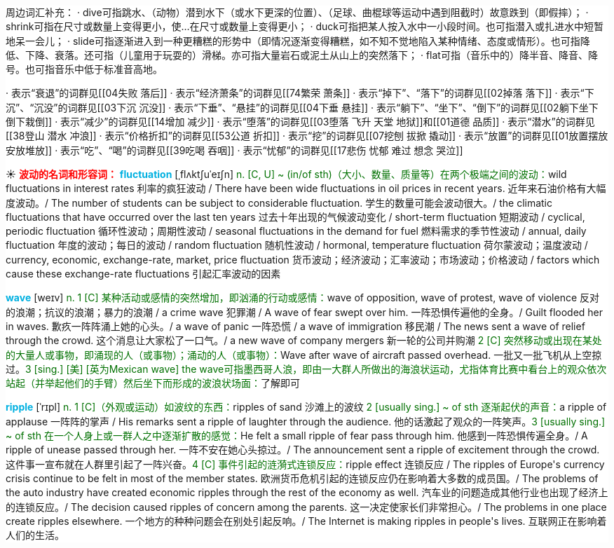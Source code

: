 周边词汇补充：
· dive可指跳水、（动物）潜到水下（或水下更深的位置）、（足球、曲棍球等运动中遇到阻截时）故意跌到（即假摔）；
· shrink可指在尺寸或数量上变得更小，使…在尺寸或数量上变得更小；
· duck可指把某人按入水中一小段时间。也可指潜入或扎进水中短暂地呆一会儿；
· slide可指逐渐进入到一种更糟糕的形势中（即情况逐渐变得糟糕，如不知不觉地陷入某种情绪、态度或情形）。也可指降低、下降、衰落。还可指（儿童用于玩耍的）滑梯。亦可指大量岩石或泥土从山上的突然落下；
· flat可指（音乐中的）降半音、降音、降号。也可指音乐中低于标准音高地。

· 表示“衰退”的词群见[[04失败 落后]]
· 表示“经济萧条”的词群见[[74繁荣 萧条]]
· 表示“掉下”、“落下”的词群见[[02掉落 落下]]
· 表示“下沉”、“沉没”的词群见[[03下沉 沉没]]
· 表示“下垂”、“悬挂”的词群见[[04下垂 悬挂]]
· 表示“躺下”、“坐下”、“倒下”的词群见[[02躺下坐下 倒下栽倒]]
· 表示“减少”的词群见[[14增加 减少]]
· 表示“堕落”的词群见[[03堕落 飞升 天堂 地狱]]和[[01道德 品质]]
· 表示“潜水”的词群见[[38登山 潜水 冲浪]]
· 表示“价格折扣”的词群见[[53公道 折扣]]
· 表示“挖”的词群见[[07挖刨 拔掀 撬动]]
· 表示“放置”的词群见[[01放置摆放 安放堆放]]
· 表示“吃”、“喝”的词群见[[39吃喝 吞咽]]
· 表示“忧郁”的词群见[[17悲伤 忧郁 难过 想念 哭泣]]

☀ <font color="red">**波动的名词和形容词：**</font>
<font color="sky blue">**fluctuation**</font> [ˌflʌktʃuˈeɪʃn]
<font color="rgb(227, 108, 9)">n. [C, U] ~ (in/of sth)（大小、数量、质量等）在两个极端之间的波动：</font>wild fluctuations in interest rates 利率的疯狂波动 / There have been wide fluctuations in oil prices in recent years. 近年来石油价格有大幅度波动。/ The number of students can be subject to considerable fluctuation. 学生的数量可能会波动很大。/ the climatic fluctuations that have occurred over the last ten years 过去十年出现的气候波动变化 / short-term fluctuation 短期波动 / cyclical, periodic fluctuation 循环性波动；周期性波动 / seasonal fluctuations in the demand for fuel 燃料需求的季节性波动 / annual, daily fluctuation 年度的波动；每日的波动 / random fluctuation 随机性波动 / hormonal, temperature fluctuation 荷尔蒙波动；温度波动 / currency, economic, exchange-rate, market, price fluctuation 货币波动；经济波动；汇率波动；市场波动；价格波动 / factors which cause these exchange-rate fluctuations 引起汇率波动的因素

<font color="sky blue">**wave**</font> [weɪv] 
<font color="rgb(227, 108, 9)">n. 1 [C] 某种活动或感情的突然增加，即汹涌的行动或感情：</font>wave of opposition, wave of protest, wave of violence 反对的浪潮；抗议的浪潮；暴力的浪潮 / a crime wave 犯罪潮 / A wave of fear swept over him. 一阵恐惧传遍他的全身。/ Guilt flooded her in waves. 歉疚一阵阵涌上她的心头。/ a wave of panic 一阵恐慌 / a wave of immigration 移民潮 / The news sent a wave of relief through the crowd. 这个消息让大家松了一口气。/ a new wave of company mergers 新一轮的公司并购潮 <font color="rgb(227, 108, 9)">2 [C] 突然移动或出现在某处的大量人或事物，即涌现的人（或事物）；涌动的人（或事物）：</font>Wave after wave of aircraft passed overhead. 一批又一批飞机从上空掠过。<font color="rgb(227, 108, 9)">3 [sing.] [美] [英为Mexican wave] the wave可指墨西哥人浪，即由一大群人所做出的海浪状运动，尤指体育比赛中看台上的观众依次站起（并举起他们的手臂）然后坐下而形成的波浪状场面：</font>了解即可
           
<font color="sky blue">**ripple**</font> [ˈrɪpl]
<font color="rgb(227, 108, 9)">n. 1 [C]（外观或运动）如波纹的东西：</font>ripples of sand 沙滩上的波纹 <font color="rgb(227, 108, 9)">2 [usually sing.] ~ of sth 逐渐起伏的声音：</font>a ripple of applause 一阵阵的掌声 / His remarks sent a ripple of laughter through the audience. 他的话激起了观众的一阵笑声。<font color="rgb(227, 108, 9)">3 [usually sing.] ~ of sth 在一个人身上或一群人之中逐渐扩散的感觉：</font>He felt a small ripple of fear pass through him. 他感到一阵恐惧传遍全身。/ A ripple of unease passed through her. 一阵不安在她心头掠过。/ The announcement sent a ripple of excitement through the crowd. 这件事一宣布就在人群里引起了一阵兴奋。<font color="rgb(227, 108, 9)">4 [C] 事件引起的涟漪式连锁反应：</font>ripple effect 连锁反应 / The ripples of Europe's currency crisis continue to be felt in most of the member states. 欧洲货币危机引起的连锁反应仍在影响着大多数的成员国。/ The problems of the auto industry have created economic ripples through the rest of the economy as well. 汽车业的问题造成其他行业也出现了经济上的连锁反应。/ The decision caused ripples of concern among the parents. 这一决定使家长们非常担心。/ The problems in one place create ripples elsewhere. 一个地方的种种问题会在别处引起反响。/ The Internet is making ripples in people's lives. 互联网正在影响着人们的生活。        
